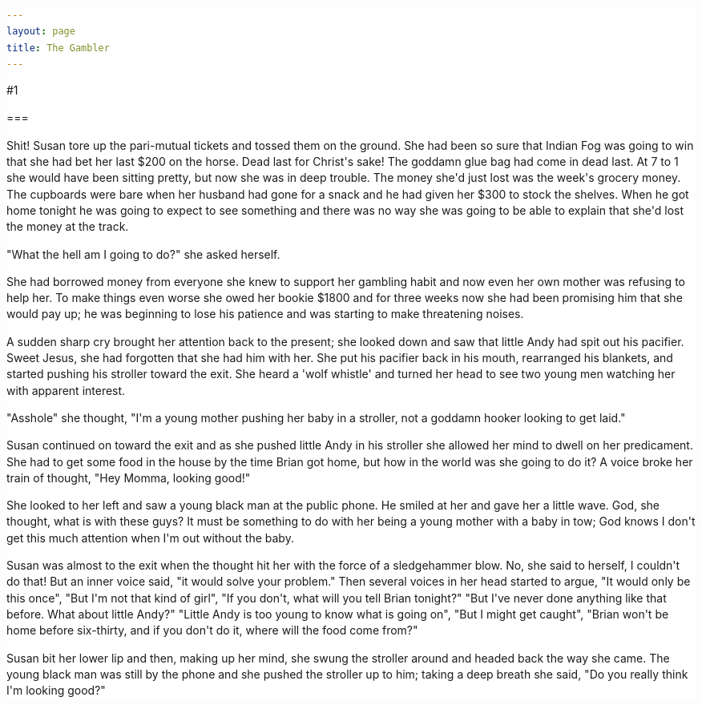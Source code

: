 ```yaml
---
layout: page
title: The Gambler
---
```

#1 

===

Shit! Susan tore up the pari-mutual tickets and tossed them on the ground. She had been so sure that Indian Fog was going to win that she had bet her last $200 on the horse. Dead last for Christ's sake! The goddamn glue bag had come in dead last. At 7 to 1 she would have been sitting pretty, but now she was in deep trouble. The money she'd just lost was the week's grocery money. The cupboards were bare when her husband had gone for a snack and he had given her $300 to stock the shelves. When he got home tonight he was going to expect to see something and there was no way she was going to be able to explain that she'd lost the money at the track. 

"What the hell am I going to do?" she asked herself. 

She had borrowed money from everyone she knew to support her gambling habit and now even her own mother was refusing to help her. To make things even worse she owed her bookie $1800 and for three weeks now she had been promising him that she would pay up; he was beginning to lose his patience and was starting to make threatening noises. 

A sudden sharp cry brought her attention back to the present; she looked down and saw that little Andy had spit out his pacifier. Sweet Jesus, she had forgotten that she had him with her. She put his pacifier back in his mouth, rearranged his blankets, and started pushing his stroller toward the exit. She heard a 'wolf whistle' and turned her head to see two young men watching her with apparent interest. 

"Asshole" she thought, "I'm a young mother pushing her baby in a stroller, not a goddamn hooker looking to get laid." 

Susan continued on toward the exit and as she pushed little Andy in his stroller she allowed her mind to dwell on her predicament. She had to get some food in the house by the time Brian got home, but how in the world was she going to do it? A voice broke her train of thought, "Hey Momma, looking good!" 

She looked to her left and saw a young black man at the public phone. He smiled at her and gave her a little wave. God, she thought, what is with these guys? It must be something to do with her being a young mother with a baby in tow; God knows I don't get this much attention when I'm out without the baby. 

Susan was almost to the exit when the thought hit her with the force of a sledgehammer blow. No, she said to herself, I couldn't do that! But an inner voice said, "it would solve your problem." Then several voices in her head started to argue, "It would only be this once", "But I'm not that kind of girl", "If you don't, what will you tell Brian tonight?" "But I've never done anything like that before. What about little Andy?" "Little Andy is too young to know what is going on", "But I might get caught", "Brian won't be home before six-thirty, and if you don't do it, where will the food come from?" 

Susan bit her lower lip and then, making up her mind, she swung the stroller around and headed back the way she came. The young black man was still by the phone and she pushed the stroller up to him; taking a deep breath she said, "Do you really think I'm looking good?" 

